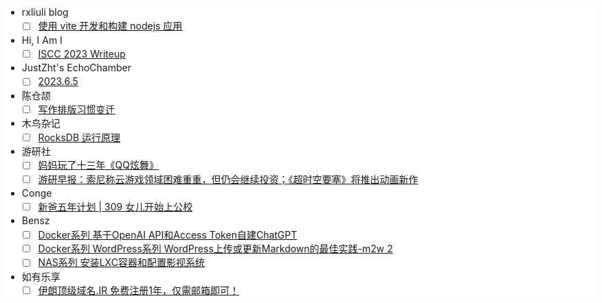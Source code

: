 - rxliuli blog
  - [ ] [使用 vite 开发和构建 nodejs 应用](https://blog.rxliuli.com/p/49fb661c297b4544a208ea898c77e5a0/)
- Hi, I Am I
  - [ ] [ISCC 2023 Writeup](https://5ime.cn/ISCC-2023.html)
- JustZht's EchoChamber
  - [ ] [2023.6.5](https://www.justzht.com/2023-6-5/)
- 陈仓颉
  - [ ] [写作排版习惯变迁](https://imzm.im/my-writing-rules/)
- 木鸟杂记
  - [ ] [RocksDB 运行原理](https://www.qtmuniao.com/2023/06/05/how-rocksdb-works/)
- 游研社
  - [ ] [妈妈玩了十三年《QQ炫舞》](https://www.yystv.cn/p/10883)
  - [ ] [游研早报：索尼称云游戏领域困难重重，但仍会继续投资；《超时空要塞》将推出动画新作](https://www.yystv.cn/p/10882)
- Conge
  - [ ] [新爸五年计划 | 309 女儿开始上公校](https://conge.livingwithfcs.org/2023/06/05/NewDaddy-public-school/)
- Bensz
  - [ ] [Docker系列 基于OpenAI API和Access Token自建ChatGPT](https://blognas.hwb0307.com/linux/docker/4201)
  - [ ] [Docker系列 WordPress系列 WordPress上传或更新Markdown的最佳实践-m2w 2](https://blognas.hwb0307.com/linux/docker/2813)
  - [ ] [NAS系列 安装LXC容器和配置影视系统](https://blognas.hwb0307.com/nas/4098)
- 如有乐享
  - [ ] [伊朗顶级域名.IR 免费注册1年，仅需邮箱即可！](https://51.ruyo.net/18397.html)
